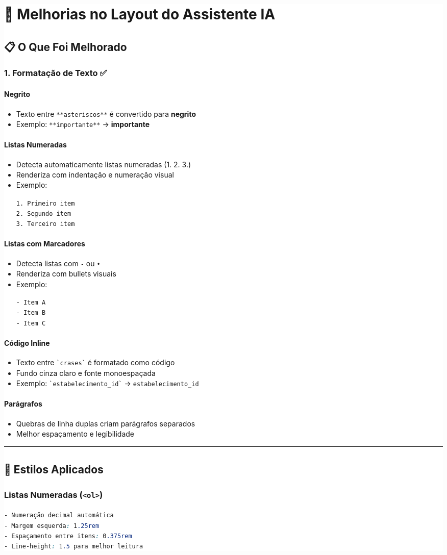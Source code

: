 # 🤖 Melhorias no Layout do Assistente IA

## 📋 O Que Foi Melhorado

### **1. Formatação de Texto** ✅

#### **Negrito**
- Texto entre `**asteriscos**` é convertido para **negrito**
- Exemplo: `**importante**` → **importante**

#### **Listas Numeradas**
- Detecta automaticamente listas numeradas (1. 2. 3.)
- Renderiza com indentação e numeração visual
- Exemplo:
  ```
  1. Primeiro item
  2. Segundo item
  3. Terceiro item
  ```

#### **Listas com Marcadores**
- Detecta listas com `-` ou `•`
- Renderiza com bullets visuais
- Exemplo:
  ```
  - Item A
  - Item B
  - Item C
  ```

#### **Código Inline**
- Texto entre `` `crases` `` é formatado como código
- Fundo cinza claro e fonte monoespaçada
- Exemplo: `` `estabelecimento_id` `` → `estabelecimento_id`

#### **Parágrafos**
- Quebras de linha duplas criam parágrafos separados
- Melhor espaçamento e legibilidade

---

## 🎨 Estilos Aplicados

### **Listas Numeradas (`<ol>`)**
```css
- Numeração decimal automática
- Margem esquerda: 1.25rem
- Espaçamento entre itens: 0.375rem
- Line-height: 1.5 para melhor leitura
```
